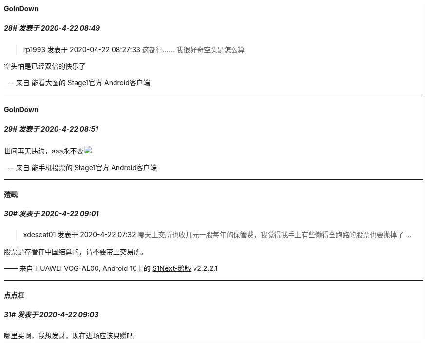 ####  GoInDown  
##### 28#       发表于 2020-4-22 08:49



<blockquote><a href="httphttps://bbs.saraba1st.com/2b/forum.php?mod=redirect&amp;goto=findpost&amp;pid=47160799&amp;ptid=1925429" target="_blank">rp1993 发表于 2020-04-22 08:27:33</a>
这都行……
我很好奇空头是怎么算</blockquote>空头怕是已经双倍的快乐了

[  -- 来自 能看大图的 Stage1官方 Android客户端](https://www.coolapk.com/apk/140634)







-----

####  GoInDown  
##### 29#       发表于 2020-4-22 08:51




世间再无违约，aaa永不变<img src="https://static.saraba1st.com/image/smiley/face2017/044.png" referrerpolicy="no-referrer">

[  -- 来自 能手机投票的 Stage1官方 Android客户端](https://www.coolapk.com/apk/140634)







-----

####  殪觋  
##### 30#       发表于 2020-4-22 09:01



<blockquote><a href="httphttps://bbs.saraba1st.com/2b/forum.php?mod=redirect&amp;goto=findpost&amp;pid=47160599&amp;ptid=1925429" target="_blank">xdescat01 发表于 2020-4-22 07:32</a>
哪天上交所也收几元一股每年的保管费，我觉得我手上有些懒得全跑路的股票也要抛掉了 ...</blockquote>
股票是存管在中国结算的，请不要带上交易所。

—— 来自 HUAWEI VOG-AL00, Android 10上的 [S1Next-鹅版](https://github.com/ykrank/S1-Next/releases) v2.2.2.1







-----

####  点点杠  
##### 31#       发表于 2020-4-22 09:03




哪里买啊，我想发财，现在进场应该只赚吧

